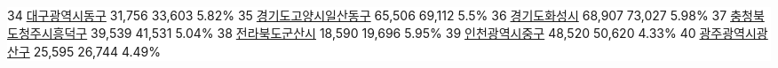   <tr class="item">
    <td>34</td>
    <td><a href="/apt/대구광역시동구">대구광역시동구</a></td>
    <td>31,756</td>
    <td>33,603</td>
    <td>5.82%</td>
  </tr>

  <tr class="item">
    <td>35</td>
    <td><a href="/apt/경기도고양시일산동구">경기도고양시일산동구</a></td>
    <td>65,506</td>
    <td>69,112</td>
    <td>5.5%</td>
  </tr>

  <tr class="item">
    <td>36</td>
    <td><a href="/apt/경기도화성시">경기도화성시</a></td>
    <td>68,907</td>
    <td>73,027</td>
    <td>5.98%</td>
  </tr>

  <tr class="item">
    <td>37</td>
    <td><a href="/apt/충청북도청주시흥덕구">충청북도청주시흥덕구</a></td>
    <td>39,539</td>
    <td>41,531</td>
    <td>5.04%</td>
  </tr>

  <tr class="item">
    <td>38</td>
    <td><a href="/apt/전라북도군산시">전라북도군산시</a></td>
    <td>18,590</td>
    <td>19,696</td>
    <td>5.95%</td>
  </tr>

  <tr class="item">
    <td>39</td>
    <td><a href="/apt/인천광역시중구">인천광역시중구</a></td>
    <td>48,520</td>
    <td>50,620</td>
    <td>4.33%</td>
  </tr>

  <tr class="item">
    <td>40</td>
    <td><a href="/apt/광주광역시광산구">광주광역시광산구</a></td>
    <td>25,595</td>
    <td>26,744</td>
    <td>4.49%</td>
  </tr>
